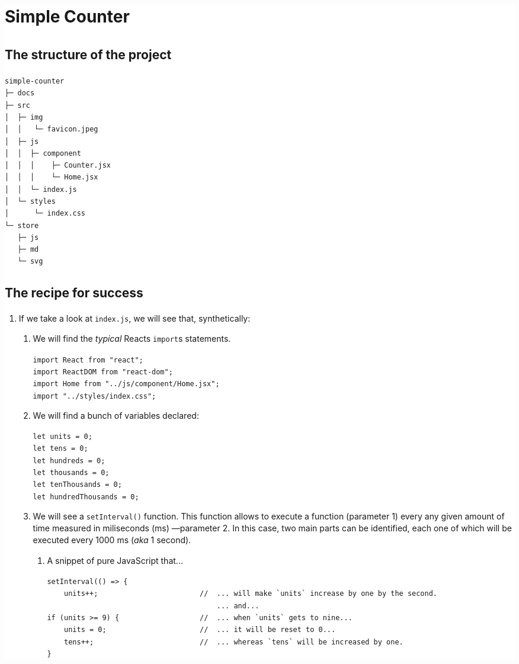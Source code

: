 # Simple Counter

## The structure of the project

```
simple-counter
├─ docs
├─ src
│  ├─ img
│  │   └─ favicon.jpeg
│  ├─ js
│  │  ├─ component
│  │  │    ├─ Counter.jsx
│  │  │    └─ Home.jsx
│  │  └─ index.js
│  └─ styles
│      └─ index.css
└─ store
   ├─ js
   ├─ md
   └─ svg

```

## The recipe for success

1.  If we take a look at `index.js`, we will see that, synthetically:

    1.  We will find the _typical_ Reacts `import`s statements.

            import React from "react";
            import ReactDOM from "react-dom";
            import Home from "../js/component/Home.jsx";
            import "../styles/index.css";

    2.  We will find a bunch of variables declared:

            let units = 0;
            let tens = 0;
            let hundreds = 0;
            let thousands = 0;
            let tenThousands = 0;
            let hundredThousands = 0;

    3.  We will see a `setInterval()` function. This function allows to execute a function (parameter 1) every any given amount of time measured in miliseconds (ms) —parameter 2. In this case, two main parts can be identified, each one of which will be executed every 1000 ms (_aka_ 1 second).

        1.  A snippet of pure JavaScript that...

                setInterval(() => {
                    units++;                        //  ... will make `units` increase by one by the second.
                                                        ... and...
                if (units >= 9) {                   //  ... when `units` gets to nine...
                    units = 0;                      //  ... it will be reset to 0...
                    tens++;                         //  ... whereas `tens` will be increased by one.
                }
